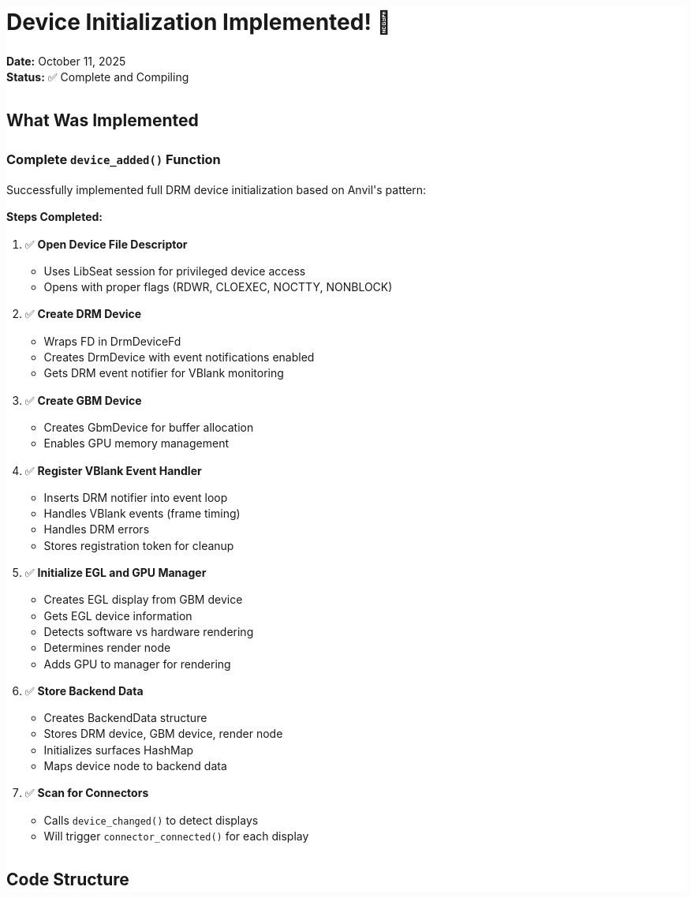 # Device Initialization Implemented! 🎉

**Date:** October 11, 2025  
**Status:** ✅ Complete and Compiling

## What Was Implemented

### Complete `device_added()` Function

Successfully implemented full DRM device initialization based on Anvil's pattern:

**Steps Completed:**

1. ✅ **Open Device File Descriptor**
   - Uses LibSeat session for privileged device access
   - Opens with proper flags (RDWR, CLOEXEC, NOCTTY, NONBLOCK)
2. ✅ **Create DRM Device**

   - Wraps FD in DrmDeviceFd
   - Creates DrmDevice with event notifications enabled
   - Gets DRM event notifier for VBlank monitoring

3. ✅ **Create GBM Device**

   - Creates GbmDevice for buffer allocation
   - Enables GPU memory management

4. ✅ **Register VBlank Event Handler**

   - Inserts DRM notifier into event loop
   - Handles VBlank events (frame timing)
   - Handles DRM errors
   - Stores registration token for cleanup

5. ✅ **Initialize EGL and GPU Manager**

   - Creates EGL display from GBM device
   - Gets EGL device information
   - Detects software vs hardware rendering
   - Determines render node
   - Adds GPU to manager for rendering

6. ✅ **Store Backend Data**

   - Creates BackendData structure
   - Stores DRM device, GBM device, render node
   - Initializes surfaces HashMap
   - Maps device node to backend data

7. ✅ **Scan for Connectors**
   - Calls `device_changed()` to detect displays
   - Will trigger `connector_connected()` for each display

## Code Structure
